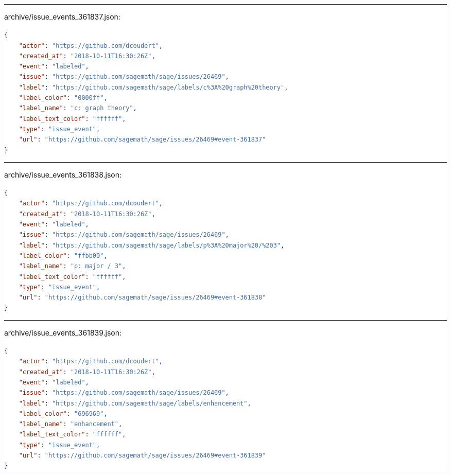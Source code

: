 

---

archive/issue_events_361837.json:
```json
{
    "actor": "https://github.com/dcoudert",
    "created_at": "2018-10-11T16:30:26Z",
    "event": "labeled",
    "issue": "https://github.com/sagemath/sage/issues/26469",
    "label": "https://github.com/sagemath/sage/labels/c%3A%20graph%20theory",
    "label_color": "0000ff",
    "label_name": "c: graph theory",
    "label_text_color": "ffffff",
    "type": "issue_event",
    "url": "https://github.com/sagemath/sage/issues/26469#event-361837"
}
```



---

archive/issue_events_361838.json:
```json
{
    "actor": "https://github.com/dcoudert",
    "created_at": "2018-10-11T16:30:26Z",
    "event": "labeled",
    "issue": "https://github.com/sagemath/sage/issues/26469",
    "label": "https://github.com/sagemath/sage/labels/p%3A%20major%20/%203",
    "label_color": "ffbb00",
    "label_name": "p: major / 3",
    "label_text_color": "ffffff",
    "type": "issue_event",
    "url": "https://github.com/sagemath/sage/issues/26469#event-361838"
}
```



---

archive/issue_events_361839.json:
```json
{
    "actor": "https://github.com/dcoudert",
    "created_at": "2018-10-11T16:30:26Z",
    "event": "labeled",
    "issue": "https://github.com/sagemath/sage/issues/26469",
    "label": "https://github.com/sagemath/sage/labels/enhancement",
    "label_color": "696969",
    "label_name": "enhancement",
    "label_text_color": "ffffff",
    "type": "issue_event",
    "url": "https://github.com/sagemath/sage/issues/26469#event-361839"
}
```
